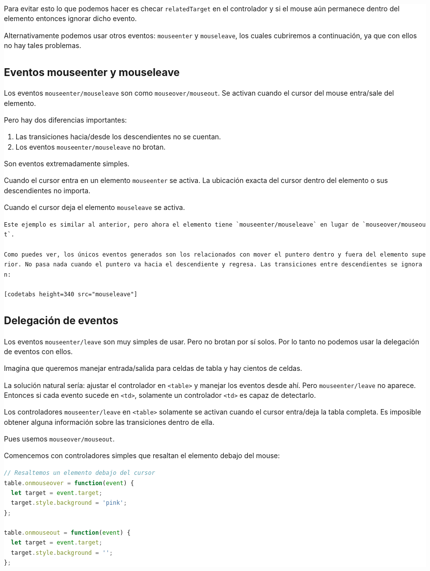 Para evitar esto lo que podemos hacer es checar `relatedTarget` en el controlador y si el mouse aún permanece dentro del elemento entonces ignorar dicho evento.

Alternativamente podemos usar otros eventos: `mouseenter` y `mouseleave`, los cuales cubriremos a continuación, ya que con ellos no hay tales problemas.

## Eventos mouseenter y mouseleave

Los eventos `mouseenter/mouseleave` son como `mouseover/mouseout`. Se activan cuando el cursor del mouse entra/sale del elemento.

Pero hay dos diferencias importantes:

1. Las transiciones hacia/desde los descendientes no se cuentan.
2. Los eventos `mouseenter/mouseleave` no brotan.

Son eventos extremadamente simples.

Cuando el cursor entra en un elemento `mouseenter` se activa. La ubicación exacta del cursor dentro del elemento o sus descendientes no importa.

Cuando el cursor deja el elemento `mouseleave` se activa.

```online
Este ejemplo es similar al anterior, pero ahora el elemento tiene `mouseenter/mouseleave` en lugar de `mouseover/mouseout`.

Como puedes ver, los únicos eventos generados son los relacionados con mover el puntero dentro y fuera del elemento superior. No pasa nada cuando el puntero va hacia el descendiente y regresa. Las transiciones entre descendientes se ignoran:

[codetabs height=340 src="mouseleave"]
```

## Delegación de eventos

Los eventos `mouseenter/leave` son muy simples de usar. Pero no brotan por sí solos. Por lo tanto no podemos usar la delegación de eventos con ellos.

Imagina que queremos manejar entrada/salida para celdas de tabla y hay cientos de celdas.

La solución natural sería: ajustar el controlador en `<table>` y manejar los eventos desde ahí. Pero `mouseenter/leave` no aparece. Entonces si cada evento sucede en `<td>`, solamente un controlador `<td>` es capaz de detectarlo.

Los controladores `mouseenter/leave` en `<table>` solamente se activan cuando el cursor entra/deja la tabla completa. Es imposible obtener alguna información sobre las transiciones dentro de ella.

Pues usemos `mouseover/mouseout`.

Comencemos con controladores simples que resaltan el elemento debajo del mouse:

```js
// Resaltemos un elemento debajo del cursor
table.onmouseover = function(event) {
  let target = event.target;
  target.style.background = 'pink';
};

table.onmouseout = function(event) {
  let target = event.target;
  target.style.background = '';
};
```
